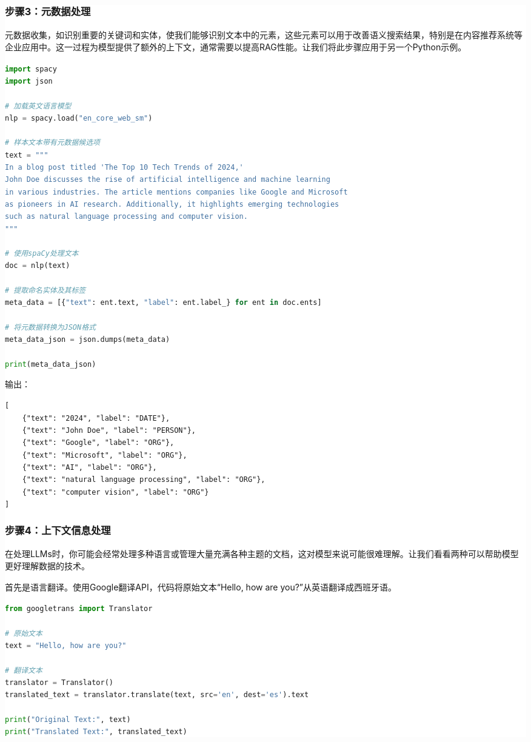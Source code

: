 ### 步骤3：元数据处理
元数据收集，如识别重要的关键词和实体，使我们能够识别文本中的元素，这些元素可以用于改善语义搜索结果，特别是在内容推荐系统等企业应用中。这一过程为模型提供了额外的上下文，通常需要以提高RAG性能。让我们将此步骤应用于另一个Python示例。

```python
import spacy
import json

# 加载英文语言模型
nlp = spacy.load("en_core_web_sm")

# 样本文本带有元数据候选项
text = """
In a blog post titled 'The Top 10 Tech Trends of 2024,' 
John Doe discusses the rise of artificial intelligence and machine learning 
in various industries. The article mentions companies like Google and Microsoft 
as pioneers in AI research. Additionally, it highlights emerging technologies 
such as natural language processing and computer vision.
"""

# 使用spaCy处理文本
doc = nlp(text)

# 提取命名实体及其标签
meta_data = [{"text": ent.text, "label": ent.label_} for ent in doc.ents]

# 将元数据转换为JSON格式
meta_data_json = json.dumps(meta_data)

print(meta_data_json)
```
输出：
```
[
    {"text": "2024", "label": "DATE"},
    {"text": "John Doe", "label": "PERSON"},
    {"text": "Google", "label": "ORG"},
    {"text": "Microsoft", "label": "ORG"},
    {"text": "AI", "label": "ORG"},
    {"text": "natural language processing", "label": "ORG"},
    {"text": "computer vision", "label": "ORG"}
]
```

### 步骤4：上下文信息处理
在处理LLMs时，你可能会经常处理多种语言或管理大量充满各种主题的文档，这对模型来说可能很难理解。让我们看看两种可以帮助模型更好理解数据的技术。

首先是语言翻译。使用Google翻译API，代码将原始文本“Hello, how are you?”从英语翻译成西班牙语。

```python
from googletrans import Translator

# 原始文本
text = "Hello, how are you?"

# 翻译文本
translator = Translator()
translated_text = translator.translate(text, src='en', dest='es').text

print("Original Text:", text)
print("Translated Text:", translated_text)
```
